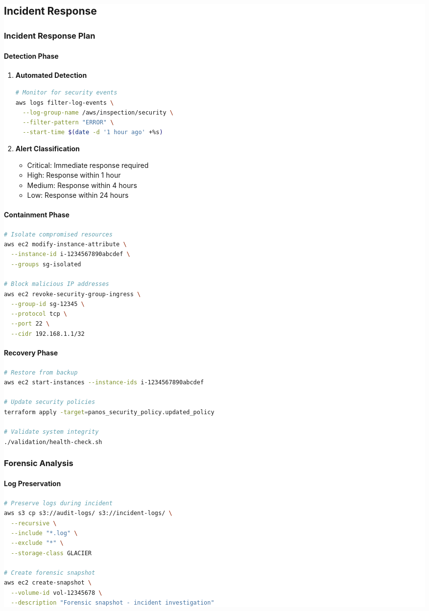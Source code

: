 ## Incident Response

### Incident Response Plan

#### Detection Phase
1. **Automated Detection**
   ```bash
   # Monitor for security events
   aws logs filter-log-events \
     --log-group-name /aws/inspection/security \
     --filter-pattern "ERROR" \
     --start-time $(date -d '1 hour ago' +%s)
   ```

2. **Alert Classification**
   - Critical: Immediate response required
   - High: Response within 1 hour
   - Medium: Response within 4 hours
   - Low: Response within 24 hours

#### Containment Phase
```bash
# Isolate compromised resources
aws ec2 modify-instance-attribute \
  --instance-id i-1234567890abcdef \
  --groups sg-isolated

# Block malicious IP addresses
aws ec2 revoke-security-group-ingress \
  --group-id sg-12345 \
  --protocol tcp \
  --port 22 \
  --cidr 192.168.1.1/32
```

#### Recovery Phase
```bash
# Restore from backup
aws ec2 start-instances --instance-ids i-1234567890abcdef

# Update security policies
terraform apply -target=panos_security_policy.updated_policy

# Validate system integrity
./validation/health-check.sh
```

### Forensic Analysis

#### Log Preservation
```bash
# Preserve logs during incident
aws s3 cp s3://audit-logs/ s3://incident-logs/ \
  --recursive \
  --include "*.log" \
  --exclude "*" \
  --storage-class GLACIER

# Create forensic snapshot
aws ec2 create-snapshot \
  --volume-id vol-12345678 \
  --description "Forensic snapshot - incident investigation"
```
